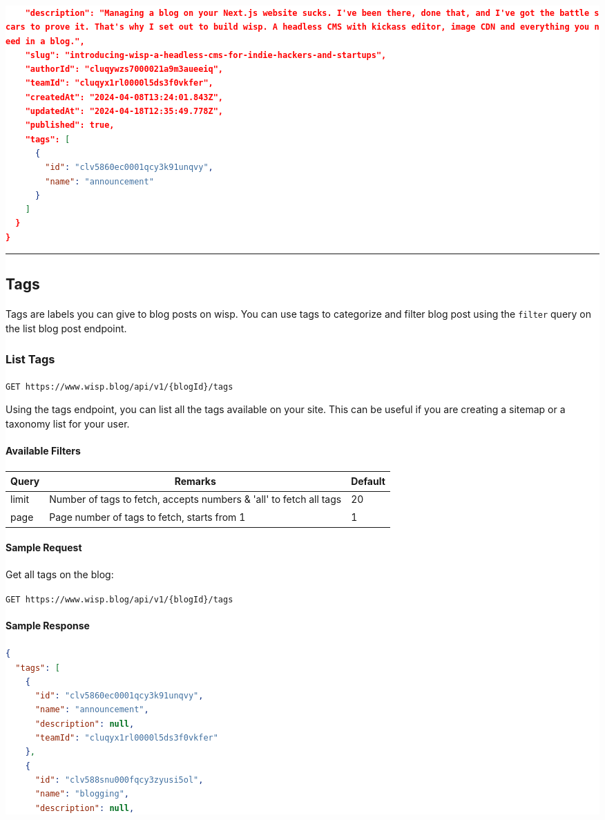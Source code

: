 ```json
    "description": "Managing a blog on your Next.js website sucks. I've been there, done that, and I've got the battle scars to prove it. That's why I set out to build wisp. A headless CMS with kickass editor, image CDN and everything you need in a blog.",
    "slug": "introducing-wisp-a-headless-cms-for-indie-hackers-and-startups",
    "authorId": "cluqywzs7000021a9m3aueeiq",
    "teamId": "cluqyx1rl0000l5ds3f0vkfer",
    "createdAt": "2024-04-08T13:24:01.843Z",
    "updatedAt": "2024-04-18T12:35:49.778Z",
    "published": true,
    "tags": [
      {
        "id": "clv5860ec0001qcy3k91unqvy",
        "name": "announcement"
      }
    ]
  }
}
```

---

## Tags

Tags are labels you can give to blog posts on wisp. You can use tags to categorize and filter blog post using the `filter` query on the list blog post endpoint.

### List Tags

```shell
GET https://www.wisp.blog/api/v1/{blogId}/tags
```

Using the tags endpoint, you can list all the tags available on your site. This can be useful if you are creating a sitemap or a taxonomy list for your user.

#### Available Filters

| Query | Remarks                                                            | Default |
| ----- | ------------------------------------------------------------------ | ------- |
| limit | Number of tags to fetch, accepts numbers & 'all' to fetch all tags | 20      |
| page  | Page number of tags to fetch, starts from 1                        | 1       |

#### Sample Request

Get all tags on the blog:

```shell
GET https://www.wisp.blog/api/v1/{blogId}/tags
```

#### Sample Response

```json
{
  "tags": [
    {
      "id": "clv5860ec0001qcy3k91unqvy",
      "name": "announcement",
      "description": null,
      "teamId": "cluqyx1rl0000l5ds3f0vkfer"
    },
    {
      "id": "clv588snu000fqcy3zyusi5ol",
      "name": "blogging",
      "description": null,
```